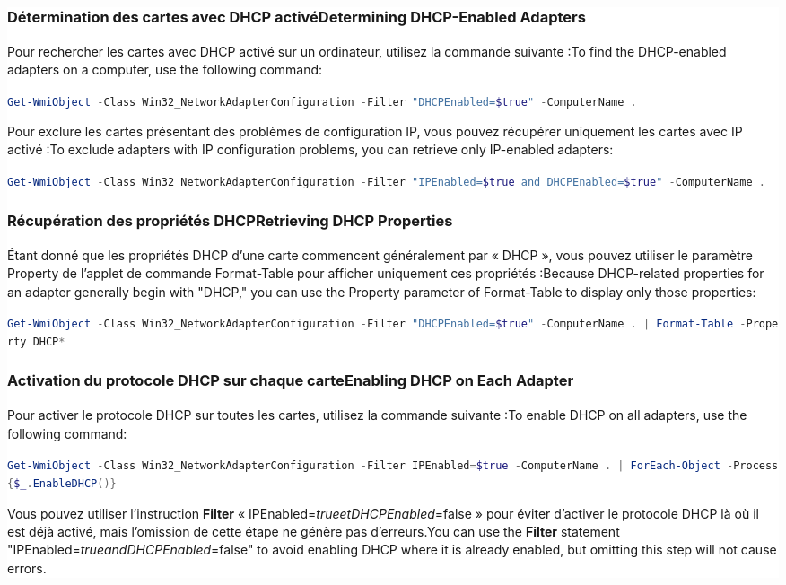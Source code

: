 ### <a name="determining-dhcp-enabled-adapters"></a><span data-ttu-id="66754-143">Détermination des cartes avec DHCP activé</span><span class="sxs-lookup"><span data-stu-id="66754-143">Determining DHCP-Enabled Adapters</span></span>

<span data-ttu-id="66754-144">Pour rechercher les cartes avec DHCP activé sur un ordinateur, utilisez la commande suivante :</span><span class="sxs-lookup"><span data-stu-id="66754-144">To find the DHCP-enabled adapters on a computer, use the following command:</span></span>

```powershell
Get-WmiObject -Class Win32_NetworkAdapterConfiguration -Filter "DHCPEnabled=$true" -ComputerName .
```

<span data-ttu-id="66754-145">Pour exclure les cartes présentant des problèmes de configuration IP, vous pouvez récupérer uniquement les cartes avec IP activé :</span><span class="sxs-lookup"><span data-stu-id="66754-145">To exclude adapters with IP configuration problems, you can retrieve only IP-enabled adapters:</span></span>

```powershell
Get-WmiObject -Class Win32_NetworkAdapterConfiguration -Filter "IPEnabled=$true and DHCPEnabled=$true" -ComputerName .
```

### <a name="retrieving-dhcp-properties"></a><span data-ttu-id="66754-146">Récupération des propriétés DHCP</span><span class="sxs-lookup"><span data-stu-id="66754-146">Retrieving DHCP Properties</span></span>

<span data-ttu-id="66754-147">Étant donné que les propriétés DHCP d’une carte commencent généralement par « DHCP », vous pouvez utiliser le paramètre Property de l’applet de commande Format-Table pour afficher uniquement ces propriétés :</span><span class="sxs-lookup"><span data-stu-id="66754-147">Because DHCP-related properties for an adapter generally begin with "DHCP," you can use the Property parameter of Format-Table to display only those properties:</span></span>

```powershell
Get-WmiObject -Class Win32_NetworkAdapterConfiguration -Filter "DHCPEnabled=$true" -ComputerName . | Format-Table -Property DHCP*
```

### <a name="enabling-dhcp-on-each-adapter"></a><span data-ttu-id="66754-148">Activation du protocole DHCP sur chaque carte</span><span class="sxs-lookup"><span data-stu-id="66754-148">Enabling DHCP on Each Adapter</span></span>

<span data-ttu-id="66754-149">Pour activer le protocole DHCP sur toutes les cartes, utilisez la commande suivante :</span><span class="sxs-lookup"><span data-stu-id="66754-149">To enable DHCP on all adapters, use the following command:</span></span>

```powershell
Get-WmiObject -Class Win32_NetworkAdapterConfiguration -Filter IPEnabled=$true -ComputerName . | ForEach-Object -Process {$_.EnableDHCP()}
```

<span data-ttu-id="66754-150">Vous pouvez utiliser l’instruction **Filter** « IPEnabled=$true et DHCPEnabled=$false » pour éviter d’activer le protocole DHCP là où il est déjà activé, mais l’omission de cette étape ne génère pas d’erreurs.</span><span class="sxs-lookup"><span data-stu-id="66754-150">You can use the **Filter** statement "IPEnabled=$true and DHCPEnabled=$false" to avoid enabling DHCP where it is already enabled, but omitting this step will not cause errors.</span></span>
